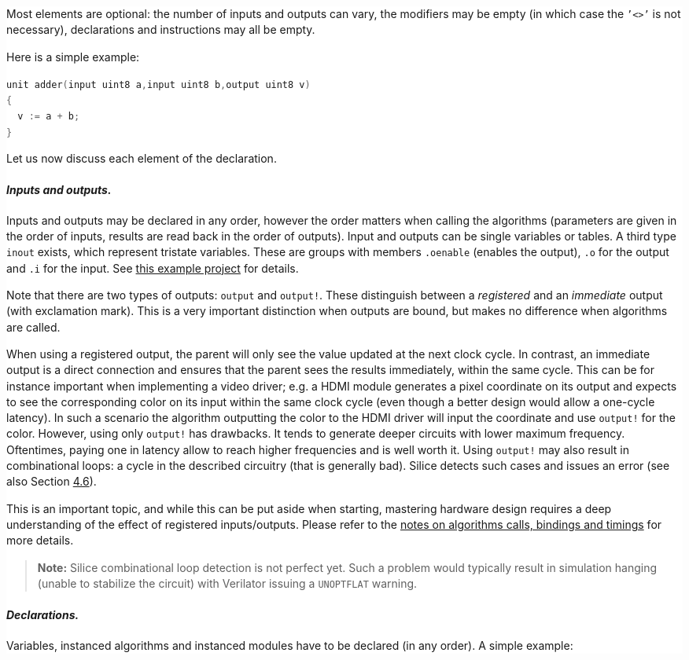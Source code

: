 Most elements are optional: the number of inputs and outputs can vary,
the modifiers may be empty (in which case the `’<>’` is not necessary),
declarations and instructions may all be empty.

Here is a simple example:

``` c
unit adder(input uint8 a,input uint8 b,output uint8 v)
{
  v := a + b;
}
```

Let us now discuss each element of the declaration.

#### *Inputs and outputs.*

Inputs and outputs may be declared in any order, however the order
matters when calling the algorithms (parameters are given in the order
of inputs, results are read back in the order of outputs). Input and
outputs can be single variables or tables. A third type `inout` exists, which represent tristate variables. These are groups with members `.oenable` (enables the output), `.o` for the output and `.i` for the input. See [this example project](../projects/inout/README.md) for details.

Note that there are two types of outputs: `output` and `output!`. These
distinguish between a *registered* and an *immediate* output (with exclamation
mark). This is a very important distinction when outputs are bound, but makes no difference when algorithms are called.

When using a registered output, the parent will only see the value updated at the next clock cycle. In contrast, an immediate output is a direct connection and ensures that the parent sees the results immediately, within the same cycle. This can be for instance important when implementing a video
driver; e.g. a HDMI module generates a pixel coordinate on its output
and expects to see the corresponding color on its input within the same
clock cycle (even though a better design would allow a one-cycle
latency). In such a scenario the algorithm outputting the color to the
HDMI driver will input the coordinate and use `output!` for the color.
However, using only `output!` has drawbacks. It tends to generate deeper circuits with lower maximum frequency. Oftentimes, paying one in latency
allow to reach higher frequencies and is well worth it.
Using `output!` may also result in combinational loops: a cycle in the described circuitry (that is generally bad). Silice detects such cases and issues an error (see also Section <a href="#combloops" data-reference-type="ref" data-reference="combloops">4.6</a>).

This is an important topic, and while this can be put aside when starting, mastering hardware design requires a deep understanding of the effect of registered inputs/outputs. Please refer to the [notes on algorithms calls, bindings and timings](AlgoInOuts.md) for more details.

> **Note:** Silice combinational loop detection is not perfect yet.
Such a problem would typically result in simulation hanging (unable to stabilize the circuit) with Verilator issuing a `UNOPTFLAT` warning.

#### *Declarations.*

Variables, instanced algorithms and instanced modules have to be
declared (in any order). A simple example:
